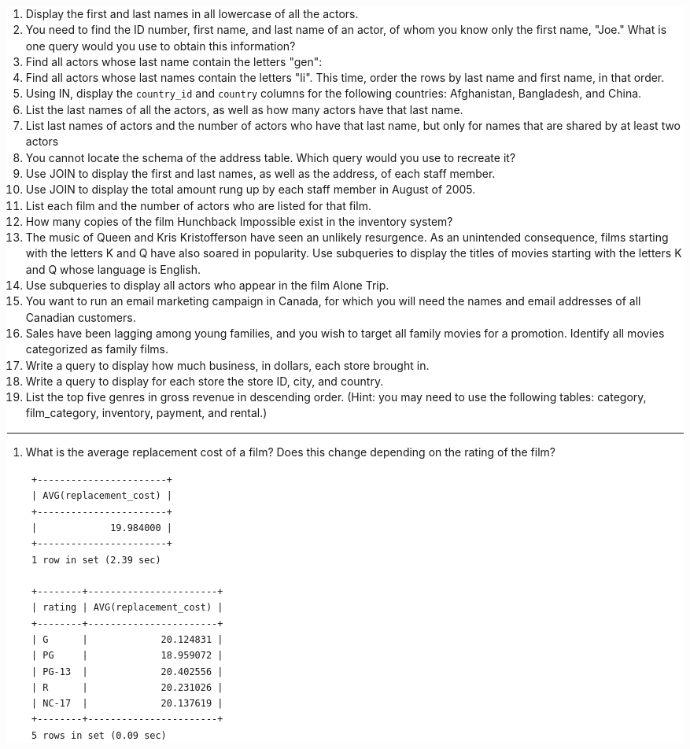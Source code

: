 
1. Display the first and last names in all lowercase of all the actors.
1. You need to find the ID number, first name, and last name of an actor, of whom you know only the first name, "Joe." What is one query would you use to obtain this information?
1. Find all actors whose last name contain the letters "gen":
1. Find all actors whose last names contain the letters "li". This time, order the rows by last name and first name, in that order.
1. Using IN, display the `country_id` and `country` columns for the following countries: Afghanistan, Bangladesh, and China.
1. List the last names of all the actors, as well as how many actors have that last name.
1. List last names of actors and the number of actors who have that last name, but only for names that are shared by at least two actors
1. You cannot locate the schema of the address table. Which query would you use to recreate it?
1. Use JOIN to display the first and last names, as well as the address, of each staff member.
1. Use JOIN to display the total amount rung up by each staff member in August of 2005.
1. List each film and the number of actors who are listed for that film.
1. How many copies of the film Hunchback Impossible exist in the inventory system?
1. The music of Queen and Kris Kristofferson have seen an unlikely resurgence. As an unintended consequence, films starting with the letters K and Q have also soared in popularity. Use subqueries to display the titles of movies starting with the letters K and Q whose language is English.
1. Use subqueries to display all actors who appear in the film Alone Trip.
1. You want to run an email marketing campaign in Canada, for which you will need the names and email addresses of all Canadian customers.
1. Sales have been lagging among young families, and you wish to target all family movies for a promotion. Identify all movies categorized as family films.
1. Write a query to display how much business, in dollars, each store brought in.
1. Write a query to display for each store the store ID, city, and country.
1. List the top five genres in gross revenue in descending order. (Hint: you may need to use the following tables: category, film_category, inventory, payment, and rental.)

---

1. What is the average replacement cost of a film? Does this change depending on the rating of the film?

        +-----------------------+
        | AVG(replacement_cost) |
        +-----------------------+
        |             19.984000 |
        +-----------------------+
        1 row in set (2.39 sec)

        +--------+-----------------------+
        | rating | AVG(replacement_cost) |
        +--------+-----------------------+
        | G      |             20.124831 |
        | PG     |             18.959072 |
        | PG-13  |             20.402556 |
        | R      |             20.231026 |
        | NC-17  |             20.137619 |
        +--------+-----------------------+
        5 rows in set (0.09 sec)
